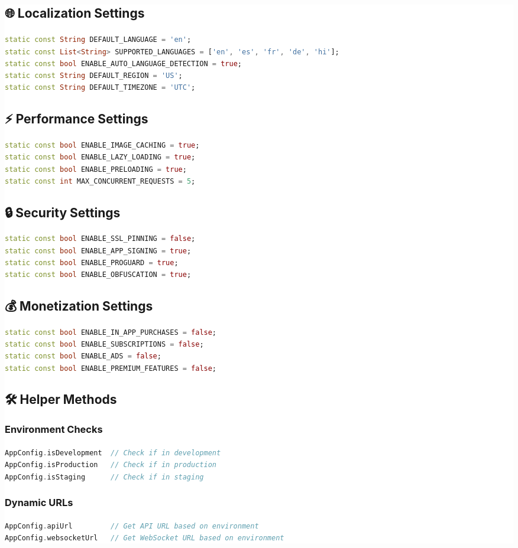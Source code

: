 ## 🌐 **Localization Settings**

```dart
static const String DEFAULT_LANGUAGE = 'en';
static const List<String> SUPPORTED_LANGUAGES = ['en', 'es', 'fr', 'de', 'hi'];
static const bool ENABLE_AUTO_LANGUAGE_DETECTION = true;
static const String DEFAULT_REGION = 'US';
static const String DEFAULT_TIMEZONE = 'UTC';
```

## ⚡ **Performance Settings**

```dart
static const bool ENABLE_IMAGE_CACHING = true;
static const bool ENABLE_LAZY_LOADING = true;
static const bool ENABLE_PRELOADING = true;
static const int MAX_CONCURRENT_REQUESTS = 5;
```

## 🔒 **Security Settings**

```dart
static const bool ENABLE_SSL_PINNING = false;
static const bool ENABLE_APP_SIGNING = true;
static const bool ENABLE_PROGUARD = true;
static const bool ENABLE_OBFUSCATION = true;
```

## 💰 **Monetization Settings**

```dart
static const bool ENABLE_IN_APP_PURCHASES = false;
static const bool ENABLE_SUBSCRIPTIONS = false;
static const bool ENABLE_ADS = false;
static const bool ENABLE_PREMIUM_FEATURES = false;
```

## 🛠️ **Helper Methods**

### **Environment Checks**
```dart
AppConfig.isDevelopment  // Check if in development
AppConfig.isProduction   // Check if in production
AppConfig.isStaging      // Check if in staging
```

### **Dynamic URLs**
```dart
AppConfig.apiUrl         // Get API URL based on environment
AppConfig.websocketUrl   // Get WebSocket URL based on environment
```
